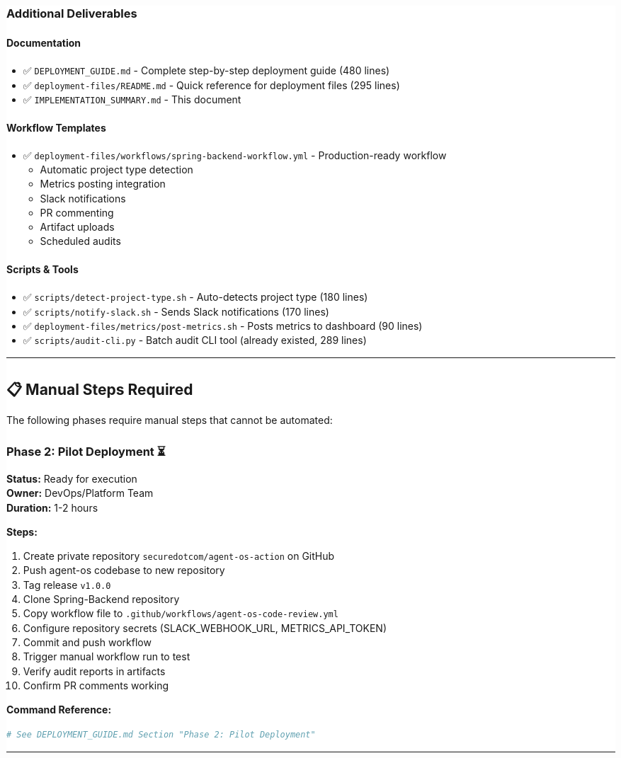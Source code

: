 
### Additional Deliverables

#### Documentation
- ✅ `DEPLOYMENT_GUIDE.md` - Complete step-by-step deployment guide (480 lines)
- ✅ `deployment-files/README.md` - Quick reference for deployment files (295 lines)
- ✅ `IMPLEMENTATION_SUMMARY.md` - This document

#### Workflow Templates
- ✅ `deployment-files/workflows/spring-backend-workflow.yml` - Production-ready workflow
  - Automatic project type detection
  - Metrics posting integration
  - Slack notifications
  - PR commenting
  - Artifact uploads
  - Scheduled audits

#### Scripts & Tools
- ✅ `scripts/detect-project-type.sh` - Auto-detects project type (180 lines)
- ✅ `scripts/notify-slack.sh` - Sends Slack notifications (170 lines)
- ✅ `deployment-files/metrics/post-metrics.sh` - Posts metrics to dashboard (90 lines)
- ✅ `scripts/audit-cli.py` - Batch audit CLI tool (already existed, 289 lines)

---

## 📋 Manual Steps Required

The following phases require manual steps that cannot be automated:

### Phase 2: Pilot Deployment ⏳
**Status:** Ready for execution  
**Owner:** DevOps/Platform Team  
**Duration:** 1-2 hours

**Steps:**
1. Create private repository `securedotcom/agent-os-action` on GitHub
2. Push agent-os codebase to new repository
3. Tag release `v1.0.0`
4. Clone Spring-Backend repository
5. Copy workflow file to `.github/workflows/agent-os-code-review.yml`
6. Configure repository secrets (SLACK_WEBHOOK_URL, METRICS_API_TOKEN)
7. Commit and push workflow
8. Trigger manual workflow run to test
9. Verify audit reports in artifacts
10. Confirm PR comments working

**Command Reference:**
```bash
# See DEPLOYMENT_GUIDE.md Section "Phase 2: Pilot Deployment"
```

---
